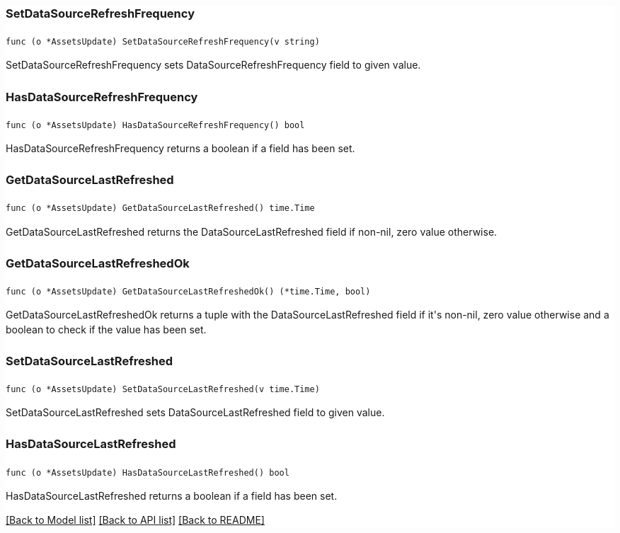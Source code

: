 ### SetDataSourceRefreshFrequency

`func (o *AssetsUpdate) SetDataSourceRefreshFrequency(v string)`

SetDataSourceRefreshFrequency sets DataSourceRefreshFrequency field to given value.

### HasDataSourceRefreshFrequency

`func (o *AssetsUpdate) HasDataSourceRefreshFrequency() bool`

HasDataSourceRefreshFrequency returns a boolean if a field has been set.

### GetDataSourceLastRefreshed

`func (o *AssetsUpdate) GetDataSourceLastRefreshed() time.Time`

GetDataSourceLastRefreshed returns the DataSourceLastRefreshed field if non-nil, zero value otherwise.

### GetDataSourceLastRefreshedOk

`func (o *AssetsUpdate) GetDataSourceLastRefreshedOk() (*time.Time, bool)`

GetDataSourceLastRefreshedOk returns a tuple with the DataSourceLastRefreshed field if it's non-nil, zero value otherwise
and a boolean to check if the value has been set.

### SetDataSourceLastRefreshed

`func (o *AssetsUpdate) SetDataSourceLastRefreshed(v time.Time)`

SetDataSourceLastRefreshed sets DataSourceLastRefreshed field to given value.

### HasDataSourceLastRefreshed

`func (o *AssetsUpdate) HasDataSourceLastRefreshed() bool`

HasDataSourceLastRefreshed returns a boolean if a field has been set.


[[Back to Model list]](../README.md#documentation-for-models) [[Back to API list]](../README.md#documentation-for-api-endpoints) [[Back to README]](../README.md)


